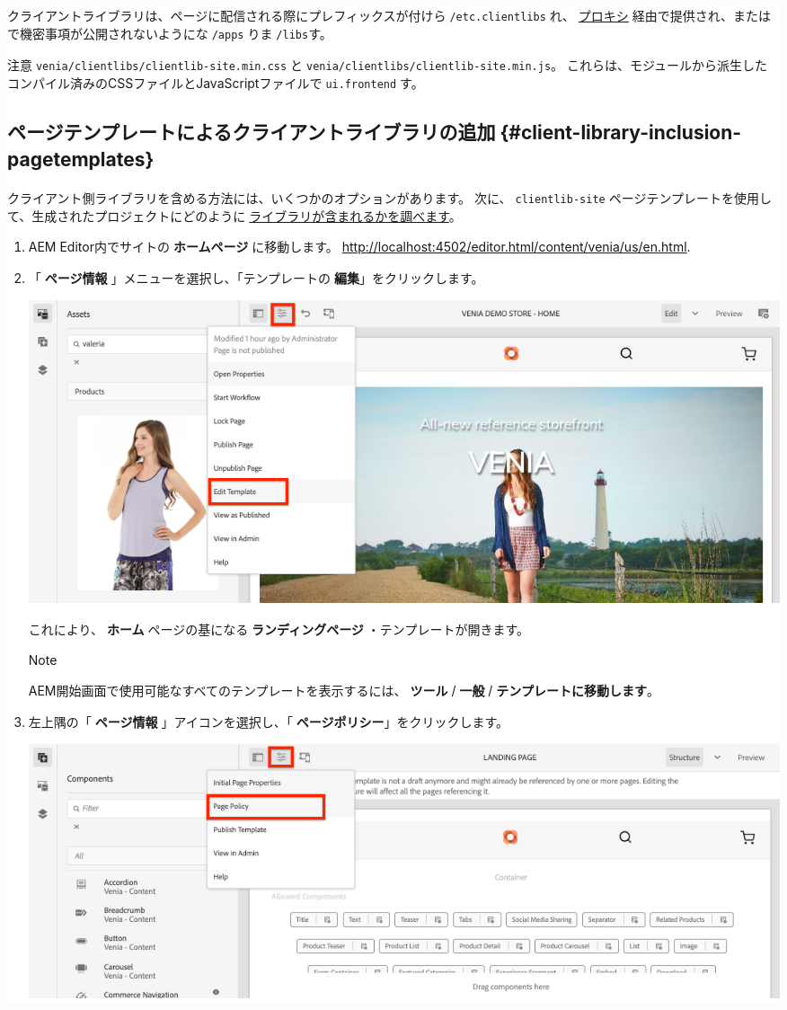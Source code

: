    クライアントライブラリは、ページに配信される際にプレフィックスが付けら `/etc.clientlibs` れ、 [プロキシ](https://docs.adobe.com/content/help/en/experience-manager-65/developing/introduction/clientlibs.html#locating-a-client-library-folder-and-using-the-proxy-client-libraries-servlet) 経由で提供され、またはで機密事項が公開されないようにな `/apps` りま `/libs`す。

   注意 `venia/clientlibs/clientlib-site.min.css` と `venia/clientlibs/clientlib-site.min.js`。 これらは、モジュールから派生したコンパイル済みのCSSファイルとJavaScriptファイルで `ui.frontend` す。

## ページテンプレートによるクライアントライブラリの追加 {#client-library-inclusion-pagetemplates}

クライアント側ライブラリを含める方法には、いくつかのオプションがあります。 次に、 `clientlib-site` ページテンプレートを使用して、生成されたプロジェクトにどのように [ライブラリが含まれるかを調べます](https://docs.adobe.com/content/help/ja-JP/experience-manager-65/developing/platform/templates/page-templates-editable.html)。

1. AEM Editor内でサイトの **ホームページ** に移動します。 [http://localhost:4502/editor.html/content/venia/us/en.html](http://localhost:4502/editor.html/content/venia/us/en.html).

1. 「 **ページ情報** 」メニューを選択し、「テンプレートの **編集**」をクリックします。

   ![テンプレートの編集](../assets/style-cif-component/edit-template.png)

   これにより、 **ホーム** ページの基になる **ランディングページ** ・テンプレートが開きます。

   >[!NOTE]
   >
   > AEM開始画面で使用可能なすべてのテンプレートを表示するには、 **ツール** / **一般** / **テンプレートに移動します**。

1. 左上隅の「 **ページ情報** 」アイコンを選択し、「 **ページポリシー**」をクリックします。

   ![ページポリシーメニュー項目](../assets/style-cif-component/page-policy-menu.png)
